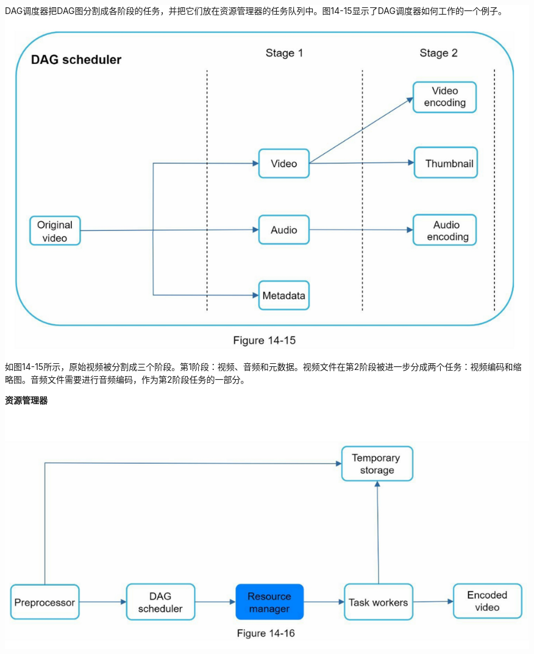 DAG调度器把DAG图分割成各阶段的任务，并把它们放在资源管理器的任务队列中。图14-15显示了DAG调度器如何工作的一个例子。

![Image](/Image/system_design/62.jpg)

如图14-15所示，原始视频被分割成三个阶段。第1阶段：视频、音频和元数据。视频文件在第2阶段被进一步分成两个任务：视频编码和缩略图。音频文件需要进行音频编码，作为第2阶段任务的一部分。

**资源管理器**

![Image](/Image/system_design/63.jpg)
